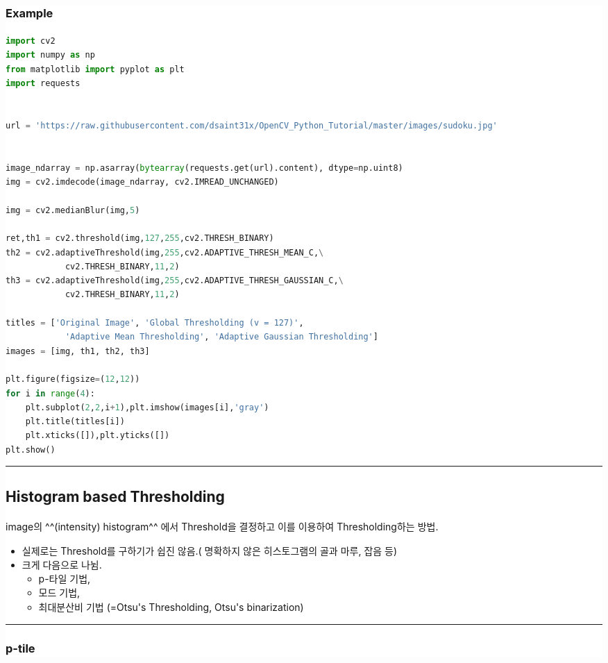 
### Example

```Python
import cv2
import numpy as np
from matplotlib import pyplot as plt
import requests


url = 'https://raw.githubusercontent.com/dsaint31x/OpenCV_Python_Tutorial/master/images/sudoku.jpg'


image_ndarray = np.asarray(bytearray(requests.get(url).content), dtype=np.uint8)
img = cv2.imdecode(image_ndarray, cv2.IMREAD_UNCHANGED)

img = cv2.medianBlur(img,5)

ret,th1 = cv2.threshold(img,127,255,cv2.THRESH_BINARY)
th2 = cv2.adaptiveThreshold(img,255,cv2.ADAPTIVE_THRESH_MEAN_C,\
            cv2.THRESH_BINARY,11,2)
th3 = cv2.adaptiveThreshold(img,255,cv2.ADAPTIVE_THRESH_GAUSSIAN_C,\
            cv2.THRESH_BINARY,11,2)

titles = ['Original Image', 'Global Thresholding (v = 127)',
            'Adaptive Mean Thresholding', 'Adaptive Gaussian Thresholding']
images = [img, th1, th2, th3]

plt.figure(figsize=(12,12))
for i in range(4):
    plt.subplot(2,2,i+1),plt.imshow(images[i],'gray')
    plt.title(titles[i])
    plt.xticks([]),plt.yticks([])
plt.show()

```

---

## Histogram based Thresholding

image의 ^^(intensity) histogram^^ 에서 Threshold을 결정하고 이를 이용하여 Thresholding하는 방법.

* 실제로는 Threshold를 구하기가 쉽진 않음.( 명확하지 않은 히스토그램의 골과 마루, 잡음 등)
* 크게 다음으로 나뉨.
    * p-타일 기법, 
    * 모드 기법, 
    * 최대분산비 기법 (=Otsu's Thresholding, Otsu's binarization)

---

### p-tile
